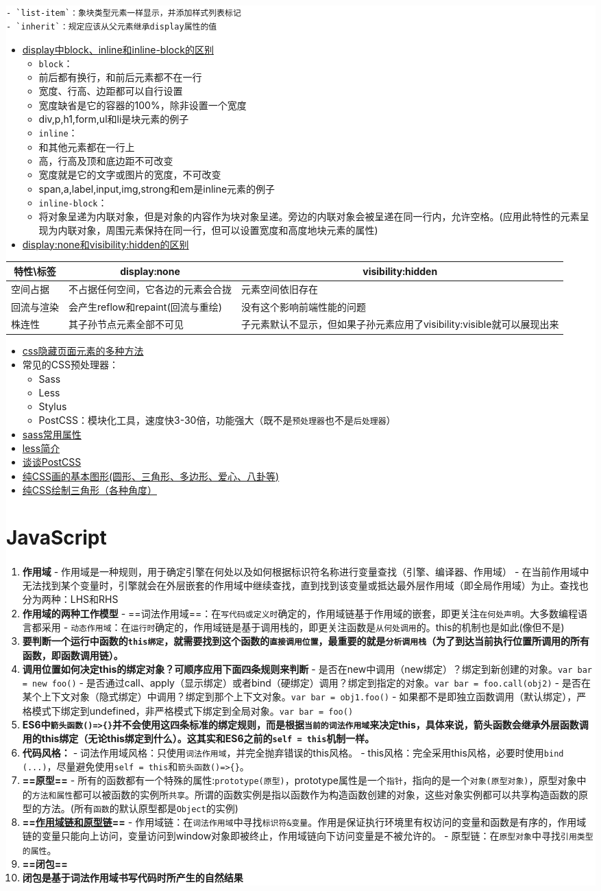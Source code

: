     - `list-item`：象块类型元素一样显示，并添加样式列表标记
    - `inherit`：规定应该从父元素继承display属性的值
- [display中block、inline和inline-block的区别](https://www.jianshu.com/p/02f9d528397c)
    - `block`：
    - 前后都有换行，和前后元素都不在一行
    - 宽度、行高、边距都可以自行设置
    - 宽度缺省是它的容器的100%，除非设置一个宽度
    - div,p,h1,form,ul和li是块元素的例子
    - `inline`：
    - 和其他元素都在一行上
    - 高，行高及顶和底边距不可改变
    - 宽度就是它的文字或图片的宽度，不可改变
    - span,a,label,input,img,strong和em是inline元素的例子
    - `inline-block`：
    - 将对象呈递为内联对象，但是对象的内容作为块对象呈递。旁边的内联对象会被呈递在同一行内，允许空格。(应用此特性的元素呈现为内联对象，周围元素保持在同一行，但可以设置宽度和高度地块元素的属性)
- [display:none和visibility:hidden的区别](https://www.axihe.com/focus/css/18.html)

特性\标签 | display:none | visibility:hidden
---|---|---
空间占据 | 不占据任何空间，它各边的元素会合拢 | 元素空间依旧存在
回流与渲染 | 会产生reflow和repaint(回流与重绘) | 没有这个影响前端性能的问题
株连性 | 其子孙节点元素全部不可见 | 子元素默认不显示，但如果子孙元素应用了visibility:visible就可以展现出来

- [css隐藏页面元素的多种方法](https://www.cnblogs.com/a-cat/p/9039962.html)
- 常见的CSS预处理器：
    - Sass
    - Less
    - Stylus
    - PostCSS：模块化工具，速度快3-30倍，功能强大（既不是`预处理器`也不是`后处理器`）
- [sass常用属性](https://www.cnblogs.com/morong/p/4329957.html)
- [less简介](https://www.jianshu.com/p/868d1bcbe12a)
- [谈谈PostCSS](https://segmentfault.com/a/1190000011595620)
- [纯CSS画的基本图形(圆形、三角形、多边形、爱心、八卦等)](https://www.cnblogs.com/zuobaiquan01/p/8582298.html)
- [纯CSS绘制三角形（各种角度）](https://www.jb51.net/article/42513.htm)



# JavaScript
001. **作用域**
    - 作用域是一种规则，用于确定引擎在何处以及如何根据标识符名称进行变量查找（引擎、编译器、作用域）
    - 在当前作用域中无法找到某个变量时，引擎就会在外层嵌套的作用域中继续查找，直到找到该变量或抵达最外层作用域（即全局作用域）为止。查找也分为两种：LHS和RHS
001. **作用域的两种工作模型**
    - ==词法作用域==：在`写代码或定义时`确定的，作用域链基于作用域的嵌套，即更关注`在何处声明`。大多数编程语言都采用
    - `动态作用域`：在`运行时`确定的，作用域链是基于调用栈的，即更关注函数是`从何处调用`的。this的机制也是如此(像但不是)
001. **要判断一个运行中函数的`this绑定`，就需要找到这个函数的`直接调用位置`，最重要的就是`分析调用栈`（为了到达当前执行位置所调用的所有函数，即函数调用链）。**
001. **调用位置如何决定this的绑定对象？可顺序应用下面四条规则来判断**
    - 是否在new中调用（new绑定）？绑定到新创建的对象。`var bar = new foo()`
    - 是否通过call、apply（显示绑定）或者bind（硬绑定）调用？绑定到指定的对象。`var bar = foo.call(obj2)`
    - 是否在某个上下文对象（隐式绑定）中调用？绑定到那个上下文对象。`var bar = obj1.foo()`
    - 如果都不是即独立函数调用（默认绑定），严格模式下绑定到undefined，非严格模式下绑定到全局对象。`var bar = foo()`
001. **ES6中`箭头函数()=>{}`并不会使用这四条标准的绑定规则，而是根据`当前的词法作用域`来决定this，具体来说，箭头函数会继承外层函数调用的this绑定（无论this绑定到什么）。这其实和ES6之前的`self = this`机制一样。**
001. **代码风格：**
    - 词法作用域风格：只使用`词法作用域`，并完全抛弃错误的this风格。
    - this风格：完全采用this风格，必要时使用`bind(...)`，尽量避免使用`self = this`和`箭头函数()=>{}`。
001. **==原型==**
    - 所有的函数都有一个特殊的属性:`prototype(原型)`，prototype属性是一个`指针`，指向的是一个`对象(原型对象)`，原型对象中的`方法和属性`都可以被函数的实例所`共享`。所谓的函数实例是指以函数作为构造函数创建的对象，这些对象实例都可以共享构造函数的原型的方法。(所有`函数`的默认原型都是`Object`的实例)
001. **==[作用域链和原型链](https://cnodejs.org/topic/59662f6dbda29e0f7480235b)==**
    - 作用域链：在`词法作用域`中寻找`标识符&变量`。作用是保证执行环境里有权访问的变量和函数是有序的，作用域链的变量只能向上访问，变量访问到window对象即被终止，作用域链向下访问变量是不被允许的。
    - 原型链：在`原型对象`中寻找`引用类型的属性`。
001. **==闭包==**
001. **闭包是基于词法作用域书写代码时所产生的自然结果**